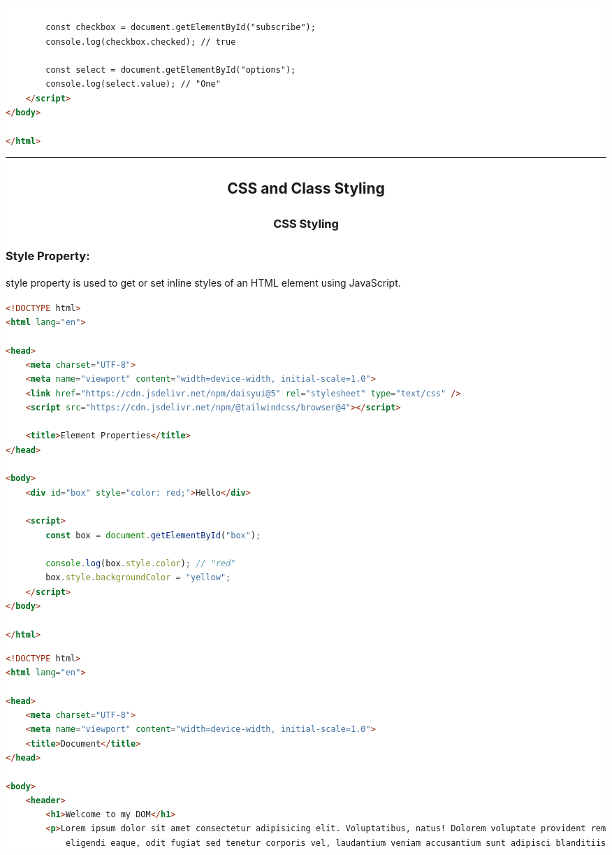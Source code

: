 ```html

        const checkbox = document.getElementById("subscribe");
        console.log(checkbox.checked); // true

        const select = document.getElementById("options");
        console.log(select.value); // "One"
    </script>
</body>

</html>
```

<hr>





<h2 id="css-and-class-styling" align="center">CSS and Class Styling</h2>
<h3 id="css-styling" align="center">CSS Styling</h3>

<h3 id="style-property">Style Property:</h3>
<p>style property is used to get or set inline styles of an HTML element using JavaScript.</p>

```html
<!DOCTYPE html>
<html lang="en">

<head>
    <meta charset="UTF-8">
    <meta name="viewport" content="width=device-width, initial-scale=1.0">
    <link href="https://cdn.jsdelivr.net/npm/daisyui@5" rel="stylesheet" type="text/css" />
    <script src="https://cdn.jsdelivr.net/npm/@tailwindcss/browser@4"></script>

    <title>Element Properties</title>
</head>

<body>
    <div id="box" style="color: red;">Hello</div>

    <script>
        const box = document.getElementById("box");

        console.log(box.style.color); // "red"
        box.style.backgroundColor = "yellow";
    </script>
</body>

</html>
```

```html
<!DOCTYPE html>
<html lang="en">

<head>
    <meta charset="UTF-8">
    <meta name="viewport" content="width=device-width, initial-scale=1.0">
    <title>Document</title>
</head>

<body>
    <header>
        <h1>Welcome to my DOM</h1>
        <p>Lorem ipsum dolor sit amet consectetur adipisicing elit. Voluptatibus, natus! Dolorem voluptate provident rem
            eligendi eaque, odit fugiat sed tenetur corporis vel, laudantium veniam accusantium sunt adipisci blanditiis
```